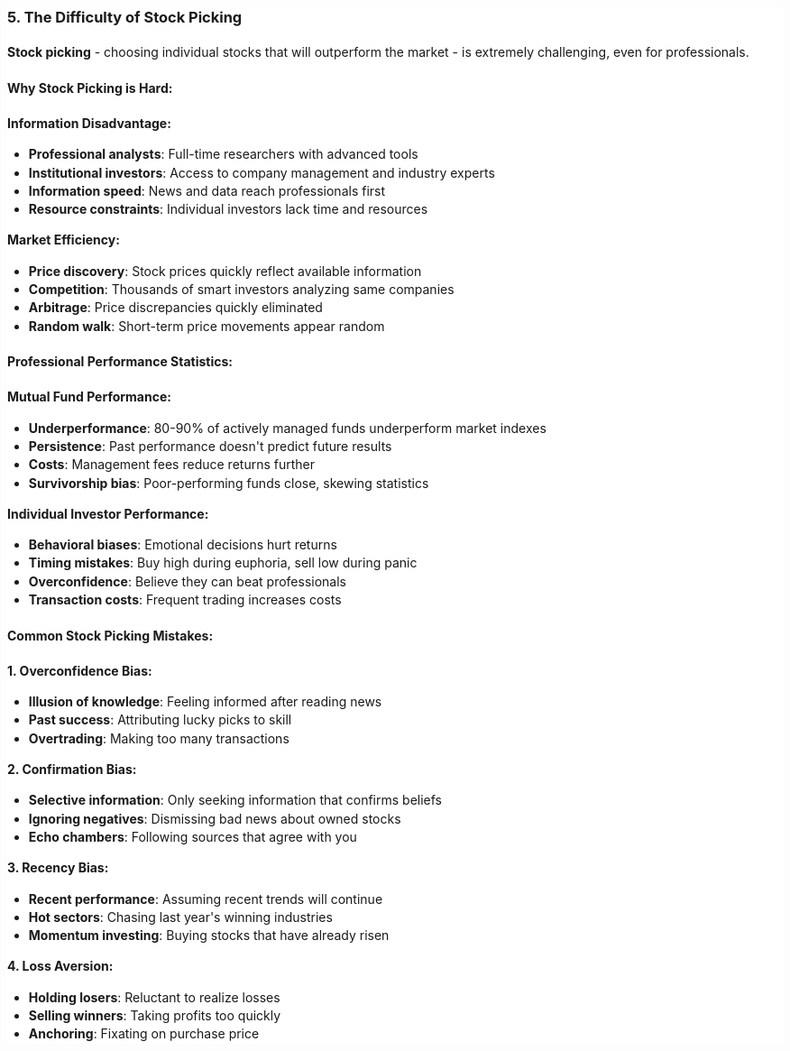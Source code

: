 ### 5. The Difficulty of Stock Picking

**Stock picking** - choosing individual stocks that will outperform the market - is extremely challenging, even for professionals.

#### Why Stock Picking is Hard:

**Information Disadvantage:**
- **Professional analysts**: Full-time researchers with advanced tools
- **Institutional investors**: Access to company management and industry experts
- **Information speed**: News and data reach professionals first
- **Resource constraints**: Individual investors lack time and resources

**Market Efficiency:**
- **Price discovery**: Stock prices quickly reflect available information
- **Competition**: Thousands of smart investors analyzing same companies
- **Arbitrage**: Price discrepancies quickly eliminated
- **Random walk**: Short-term price movements appear random

#### Professional Performance Statistics:

**Mutual Fund Performance:**
- **Underperformance**: 80-90% of actively managed funds underperform market indexes
- **Persistence**: Past performance doesn't predict future results
- **Costs**: Management fees reduce returns further
- **Survivorship bias**: Poor-performing funds close, skewing statistics

**Individual Investor Performance:**
- **Behavioral biases**: Emotional decisions hurt returns
- **Timing mistakes**: Buy high during euphoria, sell low during panic
- **Overconfidence**: Believe they can beat professionals
- **Transaction costs**: Frequent trading increases costs

#### Common Stock Picking Mistakes:

**1. Overconfidence Bias:**
- **Illusion of knowledge**: Feeling informed after reading news
- **Past success**: Attributing lucky picks to skill
- **Overtrading**: Making too many transactions

**2. Confirmation Bias:**
- **Selective information**: Only seeking information that confirms beliefs
- **Ignoring negatives**: Dismissing bad news about owned stocks
- **Echo chambers**: Following sources that agree with you

**3. Recency Bias:**
- **Recent performance**: Assuming recent trends will continue
- **Hot sectors**: Chasing last year's winning industries
- **Momentum investing**: Buying stocks that have already risen

**4. Loss Aversion:**
- **Holding losers**: Reluctant to realize losses
- **Selling winners**: Taking profits too quickly
- **Anchoring**: Fixating on purchase price
